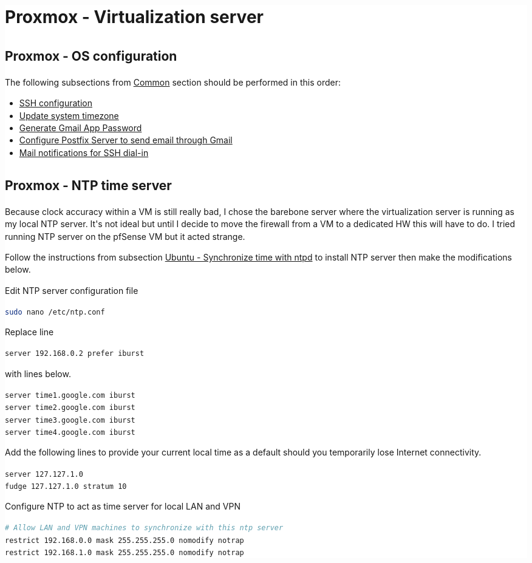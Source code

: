 # Proxmox - Virtualization server

## Proxmox - OS configuration

The following subsections from [Common](./general/general.md#common) section should be performed in this order:

- [SSH configuration](./general/general.md#ssh-configuration)
- [Update system timezone](./general/general.md#update-system-timezone)
- [Generate Gmail App Password](./general/general.md#generate-gmail-app-password)
- [Configure Postfix Server to send email through Gmail](./general/general.md#configure-postfix-server-to-send-email-through-gmail)
- [Mail notifications for SSH dial-in](./general/general.md#mail-notifications-for-ssh-dial-in)

## Proxmox - NTP time server

Because clock accuracy within a VM is still really bad, I chose the barebone server where the virtualization server is running as my local NTP server. It's not ideal but until I decide to move the firewall from a VM to a dedicated HW this will have to do. I tried running NTP server on the pfSense VM but it acted strange.

Follow the instructions from subsection [Ubuntu - Synchronize time with ntpd](../general/general.md#ubuntu---synchronize-time-with-ntpd) to install NTP server then make the modifications below.

Edit NTP server configuration file

```bash
sudo nano /etc/ntp.conf
```

Replace line

```bash
server 192.168.0.2 prefer iburst
```

with lines below.

```bash
server time1.google.com iburst
server time2.google.com iburst
server time3.google.com iburst
server time4.google.com iburst
```

Add the following lines to provide your current local time as a default should you temporarily lose Internet connectivity.

```bash
server 127.127.1.0
fudge 127.127.1.0 stratum 10
```

Configure NTP to act as time server for local LAN and VPN

```bash
# Allow LAN and VPN machines to synchronize with this ntp server
restrict 192.168.0.0 mask 255.255.255.0 nomodify notrap
restrict 192.168.1.0 mask 255.255.255.0 nomodify notrap
```
